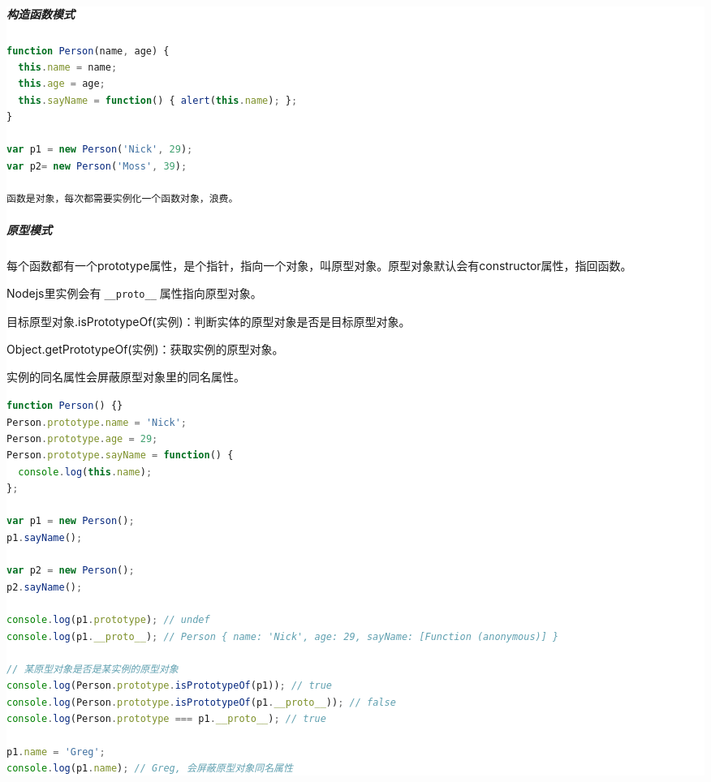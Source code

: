 ##### 构造函数模式

```js
function Person(name, age) {
  this.name = name;
  this.age = age;
  this.sayName = function() { alert(this.name); };
}

var p1 = new Person('Nick', 29);
var p2= new Person('Moss', 39);

函数是对象，每次都需要实例化一个函数对象，浪费。
```

##### 原型模式

每个函数都有一个prototype属性，是个指针，指向一个对象，叫原型对象。原型对象默认会有constructor属性，指回函数。

Nodejs里实例会有 `__proto__` 属性指向原型对象。

目标原型对象.isPrototypeOf(实例)：判断实体的原型对象是否是目标原型对象。

Object.getPrototypeOf(实例)：获取实例的原型对象。

实例的同名属性会屏蔽原型对象里的同名属性。

```js
function Person() {}
Person.prototype.name = 'Nick';
Person.prototype.age = 29;
Person.prototype.sayName = function() {
  console.log(this.name);
};

var p1 = new Person();
p1.sayName();

var p2 = new Person();
p2.sayName();

console.log(p1.prototype); // undef
console.log(p1.__proto__); // Person { name: 'Nick', age: 29, sayName: [Function (anonymous)] }

// 某原型对象是否是某实例的原型对象
console.log(Person.prototype.isPrototypeOf(p1)); // true
console.log(Person.prototype.isPrototypeOf(p1.__proto__)); // false
console.log(Person.prototype === p1.__proto__); // true

p1.name = 'Greg';
console.log(p1.name); // Greg, 会屏蔽原型对象同名属性
```
